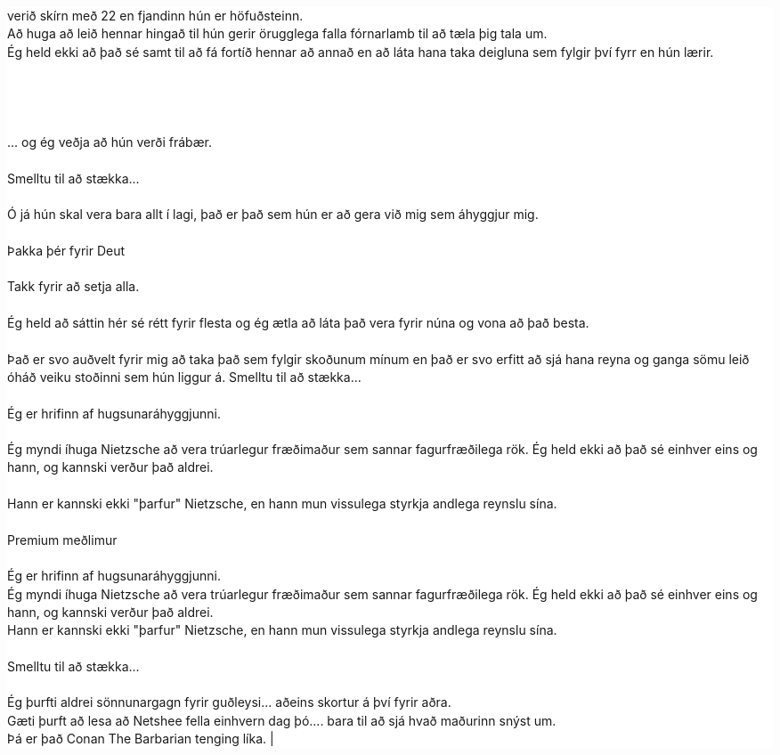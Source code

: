 verið skírn með 22 en fjandinn hún er höfuðsteinn.<br/>Að huga að leið hennar hingað til hún gerir örugglega falla fórnarlamb til að tæla þig tala um.<br/>Ég held ekki að það sé samt til að fá fortíð hennar að annað en að láta hana taka deigluna sem fylgir því fyrr en hún lærir.<br/><br/><br/><br/><br/>... og ég veðja að hún verði frábær.<br/><br/>Smelltu til að stækka...<br/><br/>Ó já hún skal vera bara allt í lagi, það er það sem hún er að gera við mig sem áhyggjur mig.<br/><br/>Þakka þér fyrir Deut<br/><br/>Takk fyrir að setja alla.<br/><br/>Ég held að sáttin hér sé rétt fyrir flesta og ég ætla að láta það vera fyrir núna og vona að það besta.<br/><br/>Það er svo auðvelt fyrir mig að taka það sem fylgir skoðunum mínum en það er svo erfitt að sjá hana reyna og ganga sömu leið óháð veiku stoðinni sem hún liggur á. Smelltu til að stækka...<br/><br/>Ég er hrifinn af hugsunaráhyggjunni.<br/><br/>Ég myndi íhuga Nietzsche að vera trúarlegur fræðimaður sem sannar fagurfræðilega rök. Ég held ekki að það sé einhver eins og hann, og kannski verður það aldrei.<br/><br/>Hann er kannski ekki "þarfur" Nietzsche, en hann mun vissulega styrkja andlega reynslu sína.<br/><br/>Premium meðlimur<br/><br/>Ég er hrifinn af hugsunaráhyggjunni.<br/>Ég myndi íhuga Nietzsche að vera trúarlegur fræðimaður sem sannar fagurfræðilega rök. Ég held ekki að það sé einhver eins og hann, og kannski verður það aldrei.<br/>Hann er kannski ekki "þarfur" Nietzsche, en hann mun vissulega styrkja andlega reynslu sína.<br/><br/>Smelltu til að stækka...<br/><br/>Ég þurfti aldrei sönnunargagn fyrir guðleysi... aðeins skortur á því fyrir aðra.<br/>Gæti þurft að lesa að Netshee fella einhvern dag þó.... bara til að sjá hvað maðurinn snýst um.<br/>Þá er það Conan The Barbarian tenging líka. |